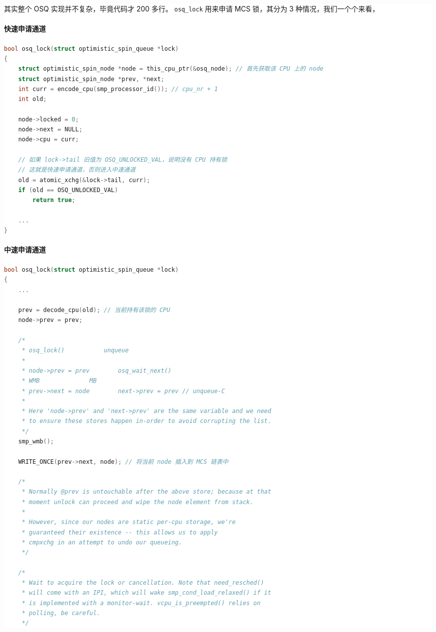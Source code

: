 其实整个 OSQ 实现并不复杂，毕竟代码才 200 多行。 `osq_lock` 用来申请 MCS 锁，其分为 3 种情况，我们一个个来看，

#### 快速申请通道

```c
bool osq_lock(struct optimistic_spin_queue *lock)
{
	struct optimistic_spin_node *node = this_cpu_ptr(&osq_node); // 首先获取该 CPU 上的 node
	struct optimistic_spin_node *prev, *next;
	int curr = encode_cpu(smp_processor_id()); // cpu_nr + 1
	int old;

	node->locked = 0;
	node->next = NULL;
	node->cpu = curr;

    // 如果 lock->tail 旧值为 OSQ_UNLOCKED_VAL，说明没有 CPU 持有锁
    // 这就是快速申请通道，否则进入中速通道
	old = atomic_xchg(&lock->tail, curr);
	if (old == OSQ_UNLOCKED_VAL)
		return true;

    ...
}
```

#### 中速申请通道

```c
bool osq_lock(struct optimistic_spin_queue *lock)
{
    ...

	prev = decode_cpu(old); // 当前持有该锁的 CPU
	node->prev = prev;

	/*
	 * osq_lock()			unqueue
	 *
	 * node->prev = prev		osq_wait_next()
	 * WMB				MB
	 * prev->next = node		next->prev = prev // unqueue-C
	 *
	 * Here 'node->prev' and 'next->prev' are the same variable and we need
	 * to ensure these stores happen in-order to avoid corrupting the list.
	 */
	smp_wmb();

	WRITE_ONCE(prev->next, node); // 将当前 node 插入到 MCS 链表中

	/*
	 * Normally @prev is untouchable after the above store; because at that
	 * moment unlock can proceed and wipe the node element from stack.
	 *
	 * However, since our nodes are static per-cpu storage, we're
	 * guaranteed their existence -- this allows us to apply
	 * cmpxchg in an attempt to undo our queueing.
	 */

	/*
	 * Wait to acquire the lock or cancellation. Note that need_resched()
	 * will come with an IPI, which will wake smp_cond_load_relaxed() if it
	 * is implemented with a monitor-wait. vcpu_is_preempted() relies on
	 * polling, be careful.
	 */
```